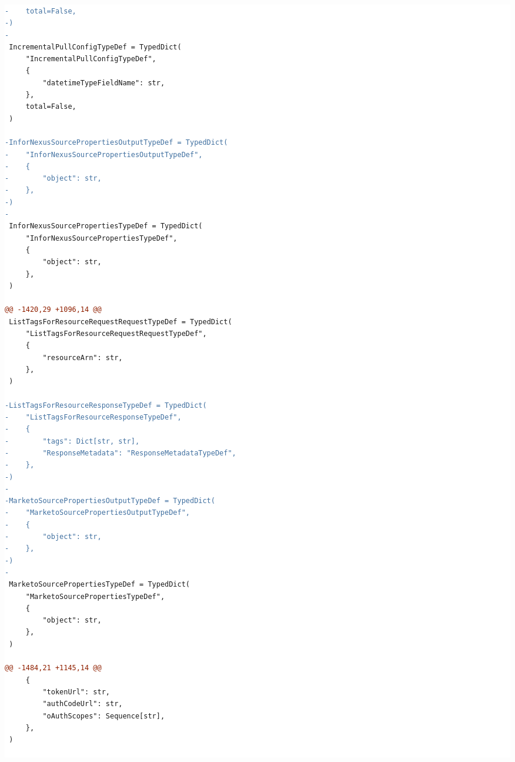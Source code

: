 ```diff
-    total=False,
-)
-
 IncrementalPullConfigTypeDef = TypedDict(
     "IncrementalPullConfigTypeDef",
     {
         "datetimeTypeFieldName": str,
     },
     total=False,
 )
 
-InforNexusSourcePropertiesOutputTypeDef = TypedDict(
-    "InforNexusSourcePropertiesOutputTypeDef",
-    {
-        "object": str,
-    },
-)
-
 InforNexusSourcePropertiesTypeDef = TypedDict(
     "InforNexusSourcePropertiesTypeDef",
     {
         "object": str,
     },
 )
 
@@ -1420,29 +1096,14 @@
 ListTagsForResourceRequestRequestTypeDef = TypedDict(
     "ListTagsForResourceRequestRequestTypeDef",
     {
         "resourceArn": str,
     },
 )
 
-ListTagsForResourceResponseTypeDef = TypedDict(
-    "ListTagsForResourceResponseTypeDef",
-    {
-        "tags": Dict[str, str],
-        "ResponseMetadata": "ResponseMetadataTypeDef",
-    },
-)
-
-MarketoSourcePropertiesOutputTypeDef = TypedDict(
-    "MarketoSourcePropertiesOutputTypeDef",
-    {
-        "object": str,
-    },
-)
-
 MarketoSourcePropertiesTypeDef = TypedDict(
     "MarketoSourcePropertiesTypeDef",
     {
         "object": str,
     },
 )
 
@@ -1484,21 +1145,14 @@
     {
         "tokenUrl": str,
         "authCodeUrl": str,
         "oAuthScopes": Sequence[str],
     },
 )
 
```